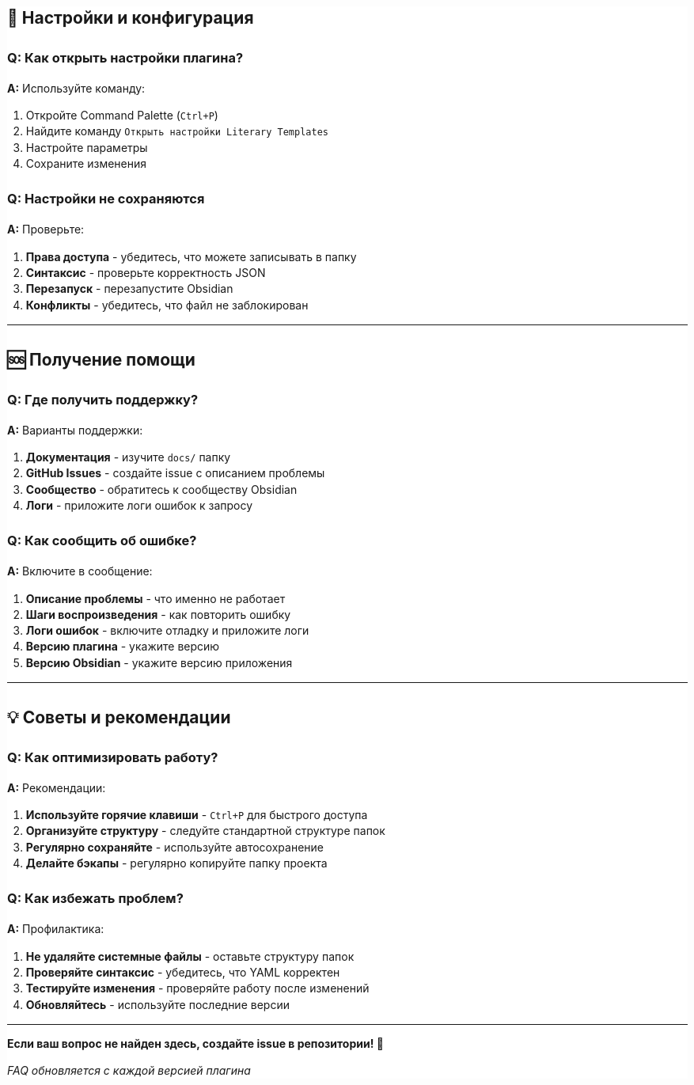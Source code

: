 
## 🔧 **Настройки и конфигурация**

### **Q: Как открыть настройки плагина?**
**A:** Используйте команду:
1. Откройте Command Palette (`Ctrl+P`)
2. Найдите команду `Открыть настройки Literary Templates`
3. Настройте параметры
4. Сохраните изменения

### **Q: Настройки не сохраняются**
**A:** Проверьте:
1. **Права доступа** - убедитесь, что можете записывать в папку
2. **Синтаксис** - проверьте корректность JSON
3. **Перезапуск** - перезапустите Obsidian
4. **Конфликты** - убедитесь, что файл не заблокирован

---

## 🆘 **Получение помощи**

### **Q: Где получить поддержку?**
**A:** Варианты поддержки:
1. **Документация** - изучите `docs/` папку
2. **GitHub Issues** - создайте issue с описанием проблемы
3. **Сообщество** - обратитесь к сообществу Obsidian
4. **Логи** - приложите логи ошибок к запросу

### **Q: Как сообщить об ошибке?**
**A:** Включите в сообщение:
1. **Описание проблемы** - что именно не работает
2. **Шаги воспроизведения** - как повторить ошибку
3. **Логи ошибок** - включите отладку и приложите логи
4. **Версию плагина** - укажите версию
5. **Версию Obsidian** - укажите версию приложения

---

## 💡 **Советы и рекомендации**

### **Q: Как оптимизировать работу?**
**A:** Рекомендации:
1. **Используйте горячие клавиши** - `Ctrl+P` для быстрого доступа
2. **Организуйте структуру** - следуйте стандартной структуре папок
3. **Регулярно сохраняйте** - используйте автосохранение
4. **Делайте бэкапы** - регулярно копируйте папку проекта

### **Q: Как избежать проблем?**
**A:** Профилактика:
1. **Не удаляйте системные файлы** - оставьте структуру папок
2. **Проверяйте синтаксис** - убедитесь, что YAML корректен
3. **Тестируйте изменения** - проверяйте работу после изменений
4. **Обновляйтесь** - используйте последние версии

---

**Если ваш вопрос не найден здесь, создайте issue в репозитории! 🚀**

*FAQ обновляется с каждой версией плагина*
